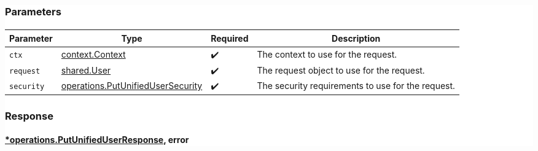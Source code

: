 ### Parameters

| Parameter                                                                              | Type                                                                                   | Required                                                                               | Description                                                                            |
| -------------------------------------------------------------------------------------- | -------------------------------------------------------------------------------------- | -------------------------------------------------------------------------------------- | -------------------------------------------------------------------------------------- |
| `ctx`                                                                                  | [context.Context](https://pkg.go.dev/context#Context)                                  | :heavy_check_mark:                                                                     | The context to use for the request.                                                    |
| `request`                                                                              | [shared.User](../../models/shared/user.md)                                             | :heavy_check_mark:                                                                     | The request object to use for the request.                                             |
| `security`                                                                             | [operations.PutUnifiedUserSecurity](../../models/operations/putunifiedusersecurity.md) | :heavy_check_mark:                                                                     | The security requirements to use for the request.                                      |


### Response

**[*operations.PutUnifiedUserResponse](../../models/operations/putunifieduserresponse.md), error**

